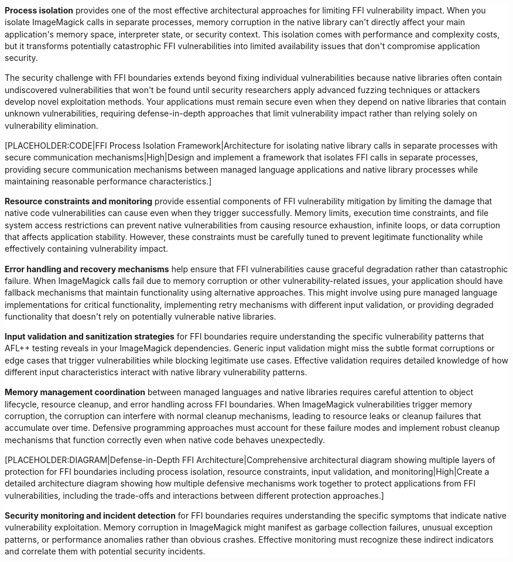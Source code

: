 **Process isolation** provides one of the most effective architectural approaches for limiting FFI vulnerability impact. When you isolate ImageMagick calls in separate processes, memory corruption in the native library can't directly affect your main application's memory space, interpreter state, or security context. This isolation comes with performance and complexity costs, but it transforms potentially catastrophic FFI vulnerabilities into limited availability issues that don't compromise application security.

The security challenge with FFI boundaries extends beyond fixing individual vulnerabilities because native libraries often contain undiscovered vulnerabilities that won't be found until security researchers apply advanced fuzzing techniques or attackers develop novel exploitation methods. Your applications must remain secure even when they depend on native libraries that contain unknown vulnerabilities, requiring defense-in-depth approaches that limit vulnerability impact rather than relying solely on vulnerability elimination.

[PLACEHOLDER:CODE|FFI Process Isolation Framework|Architecture for isolating native library calls in separate processes with secure communication mechanisms|High|Design and implement a framework that isolates FFI calls in separate processes, providing secure communication mechanisms between managed language applications and native library processes while maintaining reasonable performance characteristics.]

**Resource constraints and monitoring** provide essential components of FFI vulnerability mitigation by limiting the damage that native code vulnerabilities can cause even when they trigger successfully. Memory limits, execution time constraints, and file system access restrictions can prevent native vulnerabilities from causing resource exhaustion, infinite loops, or data corruption that affects application stability. However, these constraints must be carefully tuned to prevent legitimate functionality while effectively containing vulnerability impact.

**Error handling and recovery mechanisms** help ensure that FFI vulnerabilities cause graceful degradation rather than catastrophic failure. When ImageMagick calls fail due to memory corruption or other vulnerability-related issues, your application should have fallback mechanisms that maintain functionality using alternative approaches. This might involve using pure managed language implementations for critical functionality, implementing retry mechanisms with different input validation, or providing degraded functionality that doesn't rely on potentially vulnerable native libraries.

**Input validation and sanitization strategies** for FFI boundaries require understanding the specific vulnerability patterns that AFL++ testing reveals in your ImageMagick dependencies. Generic input validation might miss the subtle format corruptions or edge cases that trigger vulnerabilities while blocking legitimate use cases. Effective validation requires detailed knowledge of how different input characteristics interact with native library vulnerability patterns.

**Memory management coordination** between managed languages and native libraries requires careful attention to object lifecycle, resource cleanup, and error handling across FFI boundaries. When ImageMagick vulnerabilities trigger memory corruption, the corruption can interfere with normal cleanup mechanisms, leading to resource leaks or cleanup failures that accumulate over time. Defensive programming approaches must account for these failure modes and implement robust cleanup mechanisms that function correctly even when native code behaves unexpectedly.

[PLACEHOLDER:DIAGRAM|Defense-in-Depth FFI Architecture|Comprehensive architectural diagram showing multiple layers of protection for FFI boundaries including process isolation, resource constraints, input validation, and monitoring|High|Create a detailed architecture diagram showing how multiple defensive mechanisms work together to protect applications from FFI vulnerabilities, including the trade-offs and interactions between different protection approaches.]

**Security monitoring and incident detection** for FFI boundaries requires understanding the specific symptoms that indicate native vulnerability exploitation. Memory corruption in ImageMagick might manifest as garbage collection failures, unusual exception patterns, or performance anomalies rather than obvious crashes. Effective monitoring must recognize these indirect indicators and correlate them with potential security incidents.
